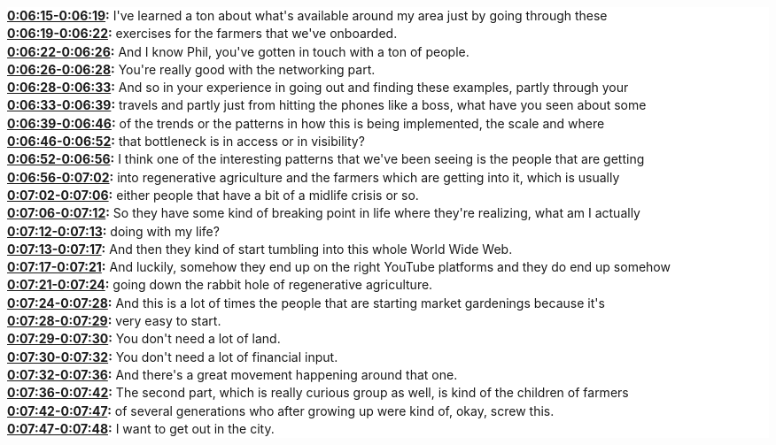 **[0:06:15-0:06:19](https://regenerativeskills.com/ivo-degn-and-philippe-birker-on-the-climate-farmers-journey-and-mission-part-2/#t=0:06:15):**  I've learned a ton about what's available around my area just by going through these  
**[0:06:19-0:06:22](https://regenerativeskills.com/ivo-degn-and-philippe-birker-on-the-climate-farmers-journey-and-mission-part-2/#t=0:06:19):**  exercises for the farmers that we've onboarded.  
**[0:06:22-0:06:26](https://regenerativeskills.com/ivo-degn-and-philippe-birker-on-the-climate-farmers-journey-and-mission-part-2/#t=0:06:22):**  And I know Phil, you've gotten in touch with a ton of people.  
**[0:06:26-0:06:28](https://regenerativeskills.com/ivo-degn-and-philippe-birker-on-the-climate-farmers-journey-and-mission-part-2/#t=0:06:26):**  You're really good with the networking part.  
**[0:06:28-0:06:33](https://regenerativeskills.com/ivo-degn-and-philippe-birker-on-the-climate-farmers-journey-and-mission-part-2/#t=0:06:28):**  And so in your experience in going out and finding these examples, partly through your  
**[0:06:33-0:06:39](https://regenerativeskills.com/ivo-degn-and-philippe-birker-on-the-climate-farmers-journey-and-mission-part-2/#t=0:06:33):**  travels and partly just from hitting the phones like a boss, what have you seen about some  
**[0:06:39-0:06:46](https://regenerativeskills.com/ivo-degn-and-philippe-birker-on-the-climate-farmers-journey-and-mission-part-2/#t=0:06:39):**  of the trends or the patterns in how this is being implemented, the scale and where  
**[0:06:46-0:06:52](https://regenerativeskills.com/ivo-degn-and-philippe-birker-on-the-climate-farmers-journey-and-mission-part-2/#t=0:06:46):**  that bottleneck is in access or in visibility?  
**[0:06:52-0:06:56](https://regenerativeskills.com/ivo-degn-and-philippe-birker-on-the-climate-farmers-journey-and-mission-part-2/#t=0:06:52):**  I think one of the interesting patterns that we've been seeing is the people that are getting  
**[0:06:56-0:07:02](https://regenerativeskills.com/ivo-degn-and-philippe-birker-on-the-climate-farmers-journey-and-mission-part-2/#t=0:06:56):**  into regenerative agriculture and the farmers which are getting into it, which is usually  
**[0:07:02-0:07:06](https://regenerativeskills.com/ivo-degn-and-philippe-birker-on-the-climate-farmers-journey-and-mission-part-2/#t=0:07:02):**  either people that have a bit of a midlife crisis or so.  
**[0:07:06-0:07:12](https://regenerativeskills.com/ivo-degn-and-philippe-birker-on-the-climate-farmers-journey-and-mission-part-2/#t=0:07:06):**  So they have some kind of breaking point in life where they're realizing, what am I actually  
**[0:07:12-0:07:13](https://regenerativeskills.com/ivo-degn-and-philippe-birker-on-the-climate-farmers-journey-and-mission-part-2/#t=0:07:12):**  doing with my life?  
**[0:07:13-0:07:17](https://regenerativeskills.com/ivo-degn-and-philippe-birker-on-the-climate-farmers-journey-and-mission-part-2/#t=0:07:13):**  And then they kind of start tumbling into this whole World Wide Web.  
**[0:07:17-0:07:21](https://regenerativeskills.com/ivo-degn-and-philippe-birker-on-the-climate-farmers-journey-and-mission-part-2/#t=0:07:17):**  And luckily, somehow they end up on the right YouTube platforms and they do end up somehow  
**[0:07:21-0:07:24](https://regenerativeskills.com/ivo-degn-and-philippe-birker-on-the-climate-farmers-journey-and-mission-part-2/#t=0:07:21):**  going down the rabbit hole of regenerative agriculture.  
**[0:07:24-0:07:28](https://regenerativeskills.com/ivo-degn-and-philippe-birker-on-the-climate-farmers-journey-and-mission-part-2/#t=0:07:24):**  And this is a lot of times the people that are starting market gardenings because it's  
**[0:07:28-0:07:29](https://regenerativeskills.com/ivo-degn-and-philippe-birker-on-the-climate-farmers-journey-and-mission-part-2/#t=0:07:28):**  very easy to start.  
**[0:07:29-0:07:30](https://regenerativeskills.com/ivo-degn-and-philippe-birker-on-the-climate-farmers-journey-and-mission-part-2/#t=0:07:29):**  You don't need a lot of land.  
**[0:07:30-0:07:32](https://regenerativeskills.com/ivo-degn-and-philippe-birker-on-the-climate-farmers-journey-and-mission-part-2/#t=0:07:30):**  You don't need a lot of financial input.  
**[0:07:32-0:07:36](https://regenerativeskills.com/ivo-degn-and-philippe-birker-on-the-climate-farmers-journey-and-mission-part-2/#t=0:07:32):**  And there's a great movement happening around that one.  
**[0:07:36-0:07:42](https://regenerativeskills.com/ivo-degn-and-philippe-birker-on-the-climate-farmers-journey-and-mission-part-2/#t=0:07:36):**  The second part, which is really curious group as well, is kind of the children of farmers  
**[0:07:42-0:07:47](https://regenerativeskills.com/ivo-degn-and-philippe-birker-on-the-climate-farmers-journey-and-mission-part-2/#t=0:07:42):**  of several generations who after growing up were kind of, okay, screw this.  
**[0:07:47-0:07:48](https://regenerativeskills.com/ivo-degn-and-philippe-birker-on-the-climate-farmers-journey-and-mission-part-2/#t=0:07:47):**  I want to get out in the city.  